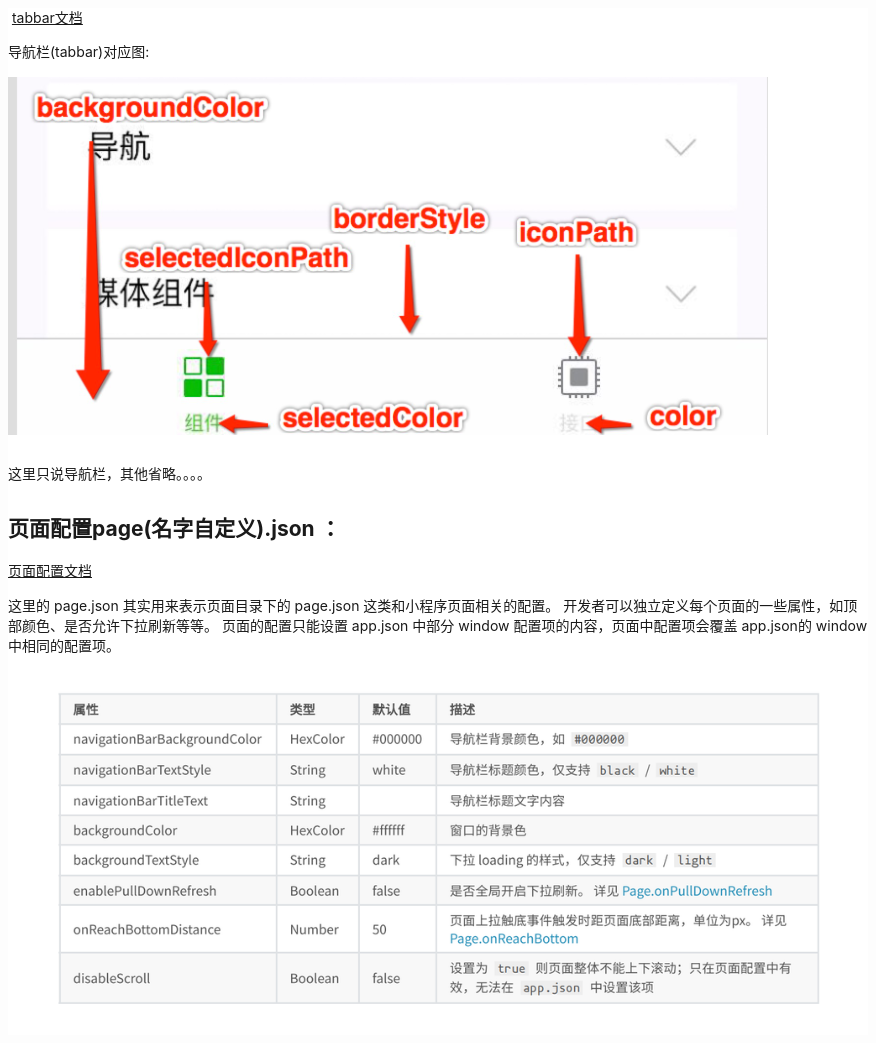 

​    [tabbar文档](https://developers.weixin.qq.com/miniprogram/dev/reference/configuration/app.html)

导航栏(tabbar)对应图:

![](../../../%E7%AC%94%E8%AE%B0%E5%9B%BE%E7%89%87/%E5%89%8D%E7%AB%AF/%E6%A1%86%E6%9E%B6/wx-web/%E5%AF%BC%E8%88%AA%E6%A0%8Ftabbar.png)

这里只说导航栏，其他省略。。。。





## ⻚⾯配置page(名字自定义).json ：

   [页面配置文档](https://developers.weixin.qq.com/miniprogram/dev/reference/configuration/page.html)

这⾥的 page.json 其实⽤来表⽰⻚⾯⽬录下的 page.json 这类和⼩程序⻚⾯相关的配置。 开发者可以独⽴定义每个⻚⾯的⼀些属性，如顶部颜⾊、是否允许下拉刷新等等。 ⻚⾯的配置只能设置 app.json 中部分 window 配置项的内容，⻚⾯中配置项会覆盖 app.json的 window 中相同的配置项。 

![](../../../%E7%AC%94%E8%AE%B0%E5%9B%BE%E7%89%87/%E5%89%8D%E7%AB%AF/%E6%A1%86%E6%9E%B6/wx-web/%E2%BB%9A%E2%BE%AF%E9%85%8D%E7%BD%AEpage.png)

